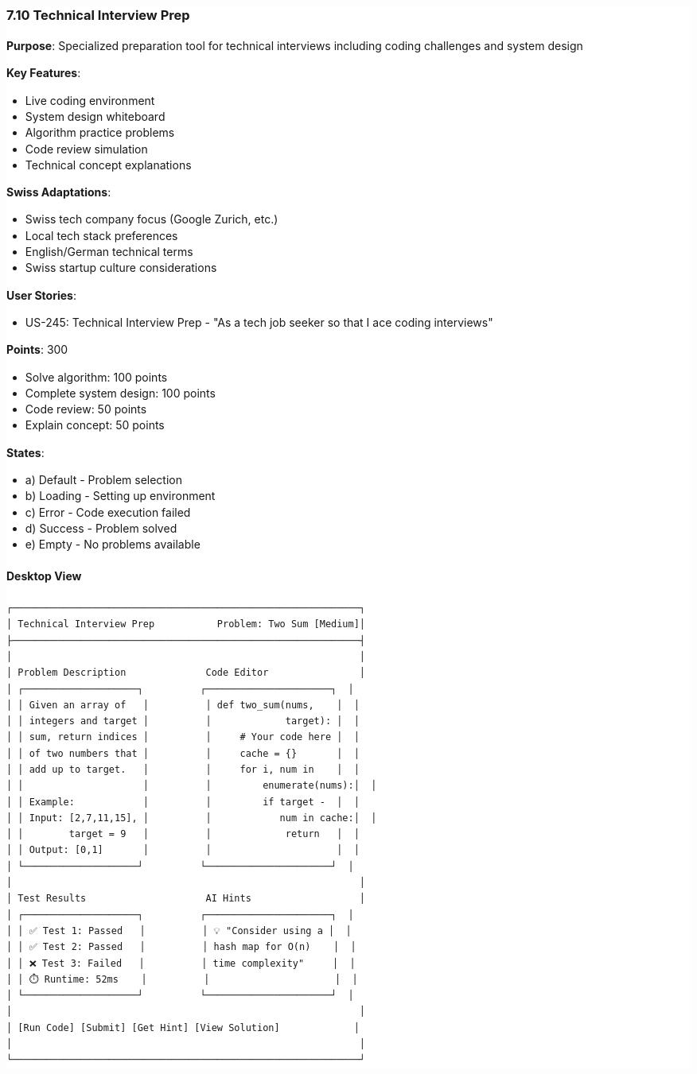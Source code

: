 ### 7.10 Technical Interview Prep

**Purpose**: Specialized preparation tool for technical interviews including coding challenges and system design

**Key Features**:
- Live coding environment
- System design whiteboard
- Algorithm practice problems
- Code review simulation
- Technical concept explanations

**Swiss Adaptations**:
- Swiss tech company focus (Google Zurich, etc.)
- Local tech stack preferences
- English/German technical terms
- Swiss startup culture considerations

**User Stories**:
- US-245: Technical Interview Prep - "As a tech job seeker so that I ace coding interviews"

**Points**: 300
- Solve algorithm: 100 points
- Complete system design: 100 points
- Code review: 50 points
- Explain concept: 50 points

**States**:
- a) Default - Problem selection
- b) Loading - Setting up environment
- c) Error - Code execution failed
- d) Success - Problem solved
- e) Empty - No problems available

#### Desktop View
```
┌─────────────────────────────────────────────────────────────┐
│ Technical Interview Prep           Problem: Two Sum [Medium]│
├─────────────────────────────────────────────────────────────┤
│                                                             │
│ Problem Description              Code Editor                │
│ ┌────────────────────┐          ┌──────────────────────┐  │
│ │ Given an array of   │          │ def two_sum(nums,    │  │
│ │ integers and target │          │             target): │  │
│ │ sum, return indices │          │     # Your code here │  │
│ │ of two numbers that │          │     cache = {}       │  │
│ │ add up to target.   │          │     for i, num in    │  │
│ │                     │          │         enumerate(nums):│  │
│ │ Example:            │          │         if target -  │  │
│ │ Input: [2,7,11,15], │          │            num in cache:│  │
│ │        target = 9   │          │             return   │  │
│ │ Output: [0,1]       │          │                      │  │
│ └────────────────────┘          └──────────────────────┘  │
│                                                             │
│ Test Results                     AI Hints                   │
│ ┌────────────────────┐          ┌──────────────────────┐  │
│ │ ✅ Test 1: Passed   │          │ 💡 "Consider using a │  │
│ │ ✅ Test 2: Passed   │          │ hash map for O(n)    │  │
│ │ ❌ Test 3: Failed   │          │ time complexity"     │  │
│ │ ⏱️ Runtime: 52ms    │          │                      │  │
│ └────────────────────┘          └──────────────────────┘  │
│                                                             │
│ [Run Code] [Submit] [Get Hint] [View Solution]             │
│                                                             │
└─────────────────────────────────────────────────────────────┘
```